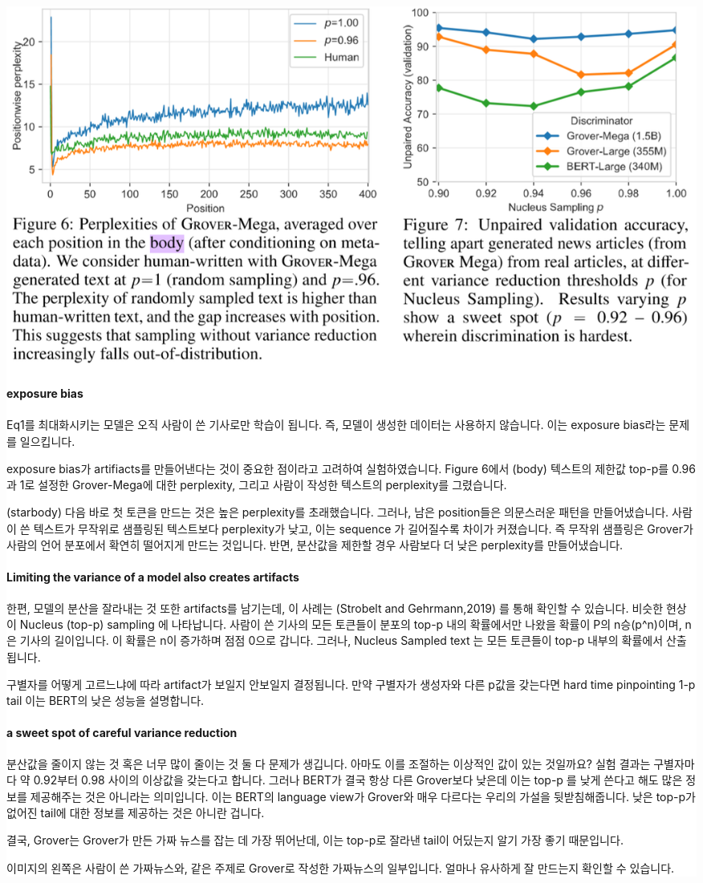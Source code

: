 ![tr5.png](/asset/translation/tr5.png)

<h4>exposure bias</h4>
Eq1를 최대화시키는 모델은 오직 사람이 쓴 기사로만 학습이 됩니다. 즉, 모델이 생성한 데이터는 사용하지 않습니다. 이는 exposure bias라는 문제를 일으킵니다.

exposure bias가 artifiacts를 만들어낸다는 것이 중요한 점이라고 고려하여 실험하였습니다. Figure 6에서 (body) 텍스트의 제한값 top-p를 0.96과 1로 설정한 Grover-Mega에 대한 perplexity, 그리고 사람이 작성한 텍스트의 perplexity를 그렸습니다. 
   
(starbody) 다음 바로 첫 토큰을 만드는 것은 높은 perplexity를 초래했습니다. 그러나, 남은 position들은 의문스러운 패턴을 만들어냈습니다. 사람이 쓴 텍스트가 무작위로 샘플링된 텍스트보다 perplexity가 낮고, 이는 sequence 가 길어질수록 차이가 커졌습니다. 즉 무작위 샘플링은 Grover가 사람의 언어 분포에서 확연히 떨어지게 만드는 것입니다. 반면, 분산값을 제한할 경우 사람보다 더 낮은 perplexity를 만들어냈습니다.   
       
<h4>Limiting the variance of a model also creates artifacts</h4>
한편, 모델의 분산을 잘라내는 것 또한 artifacts를 남기는데, 이 사례는 (Strobelt and Gehrmann,2019) 를 통해 확인할 수 있습니다. 비슷한 현상이 Nucleus (top-p) sampling 에 나타납니다. 사람이 쓴 기사의 모든 토큰들이 분포의 top-p 내의 확률에서만 나왔을 확률이 P의 n승(p^n)이며, n은 기사의 길이입니다. 이 확률은 n이 증가하며 점점 0으로 갑니다. 그러나, Nucleus Sampled text 는 모든 토큰들이 top-p 내부의 확률에서 산출됩니다.
   
구별자를 어떻게 고르느냐에 따라 artifact가 보일지 안보일지 결정됩니다. 만약 구별자가 생성자와 다른 p값을 갖는다면 hard time pinpointing 1-p tail 이는 BERT의 낮은 성능을 설명합니다.
   
<h4>a sweet spot of careful variance reduction</h4>
분산값을 줄이지 않는 것 혹은 너무 많이 줄이는 것 둘 다 문제가 생깁니다. 아마도 이를 조절하는 이상적인 값이 있는 것일까요? 실험 결과는 구별자마다 약 0.92부터 0.98 사이의 이상값을 갖는다고 합니다. 그러나 BERT가 결국 항상 다른 Grover보다 낮은데 이는 top-p 를 낮게 쓴다고 해도 많은 정보를 제공해주는 것은 아니라는 의미입니다. 이는 BERT의 language view가 Grover와 매우 다르다는 우리의 가설을 뒷받침해줍니다. 낮은 top-p가 없어진 tail에 대한 정보를 제공하는 것은 아니란 겁니다.
   
결국, Grover는 Grover가 만든 가짜 뉴스를 잡는 데 가장 뛰어난데, 이는 top-p로 잘라낸 tail이 어딨는지 알기 가장 좋기 때문입니다.

이미지의 왼쪽은 사람이 쓴 가짜뉴스와, 같은 주제로 Grover로 작성한 가짜뉴스의 일부입니다. 얼마나 유사하게 잘 만드는지 확인할 수 있습니다.